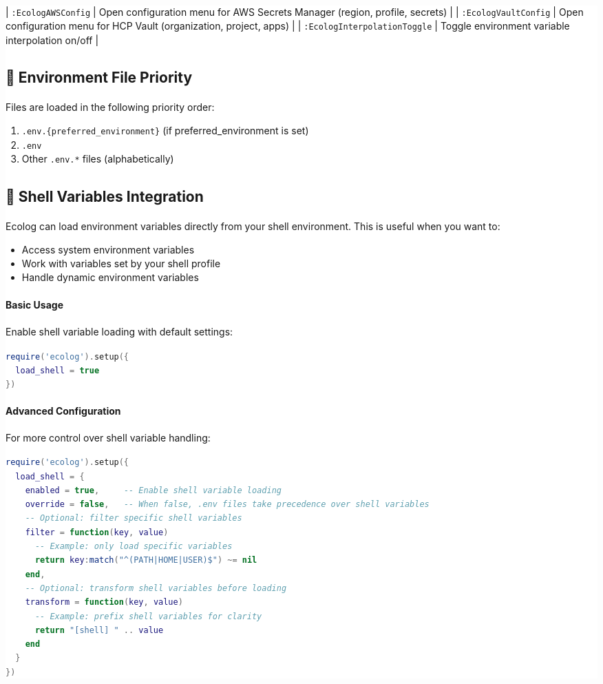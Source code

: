 | `:EcologAWSConfig`                         | Open configuration menu for AWS Secrets Manager (region, profile, secrets)            |
| `:EcologVaultConfig`                       | Open configuration menu for HCP Vault (organization, project, apps)                   |
| `:EcologInterpolationToggle`               | Toggle environment variable interpolation on/off                                      |

## 📝 Environment File Priority

Files are loaded in the following priority order:

1. `.env.{preferred_environment}` (if preferred_environment is set)
2. `.env`
3. Other `.env.*` files (alphabetically)

## 🔌 Shell Variables Integration

Ecolog can load environment variables directly from your shell environment. This is useful when you want to:

- Access system environment variables
- Work with variables set by your shell profile
- Handle dynamic environment variables

#### Basic Usage

Enable shell variable loading with default settings:

```lua
require('ecolog').setup({
  load_shell = true
})
```

#### Advanced Configuration

For more control over shell variable handling:

```lua
require('ecolog').setup({
  load_shell = {
    enabled = true,     -- Enable shell variable loading
    override = false,   -- When false, .env files take precedence over shell variables
    -- Optional: filter specific shell variables
    filter = function(key, value)
      -- Example: only load specific variables
      return key:match("^(PATH|HOME|USER)$") ~= nil
    end,
    -- Optional: transform shell variables before loading
    transform = function(key, value)
      -- Example: prefix shell variables for clarity
      return "[shell] " .. value
    end
  }
})
```
